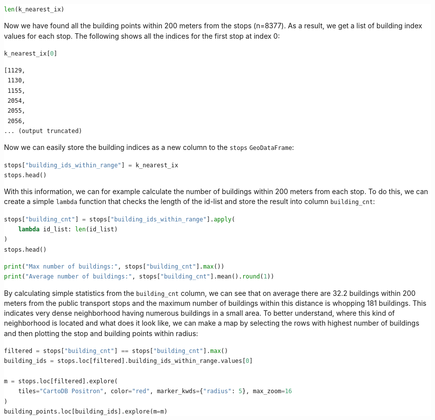 ```python
len(k_nearest_ix)
```


Now we have found all the building points within 200 meters from the stops (n=8377). As a result, we get a list of building index values for each stop. The following shows all the indices for the first stop at index 0:

```python
k_nearest_ix[0]
```

```
[1129,
 1130,
 1155,
 2054,
 2055,
 2056,
... (output truncated)
```


Now we can easily store the building indices as a new column to the `stops` `GeoDataFrame`:

```python
stops["building_ids_within_range"] = k_nearest_ix
stops.head()
```

With this information, we can for example calculate the number of buildings within 200 meters from each stop. To do this, we can create a simple `lambda` function that checks the length of the id-list and store the result into column `building_cnt`:

```python
stops["building_cnt"] = stops["building_ids_within_range"].apply(
    lambda id_list: len(id_list)
)
stops.head()
```

```python
print("Max number of buildings:", stops["building_cnt"].max())
print("Average number of buildings:", stops["building_cnt"].mean().round(1))
```

By calculating simple statistics from the `building_cnt` column, we can see that on average there are 32.2 buildings within 200 meters from the public transport stops and the maximum number of buildings within this distance is whopping 181 buildings. This indicates very dense neighborhood having numerous buildings in a small area. To better understand, where this kind of neighborhood is located and what does it look like, we can make a map by selecting the rows with highest number of buildings and then plotting the stop and building points within radius:

```python
filtered = stops["building_cnt"] == stops["building_cnt"].max()
building_ids = stops.loc[filtered].building_ids_within_range.values[0]

m = stops.loc[filtered].explore(
    tiles="CartoDB Positron", color="red", marker_kwds={"radius": 5}, max_zoom=16
)
building_points.loc[building_ids].explore(m=m)
```
